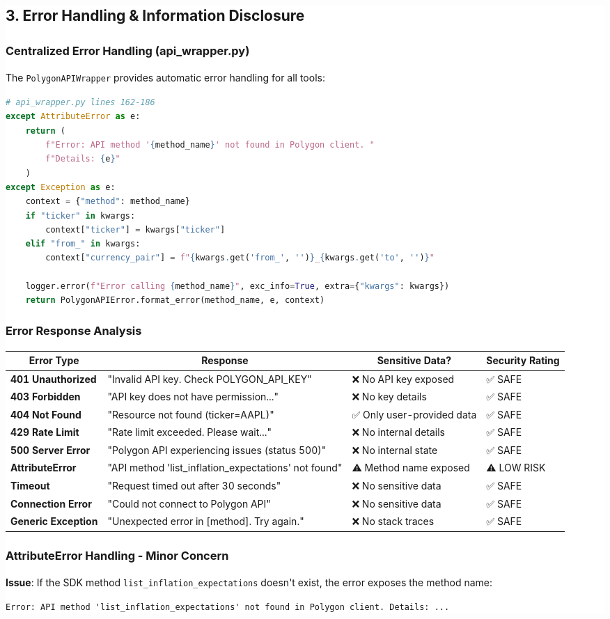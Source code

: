 
## 3. Error Handling & Information Disclosure

### Centralized Error Handling (api_wrapper.py)

The `PolygonAPIWrapper` provides automatic error handling for all tools:

```python
# api_wrapper.py lines 162-186
except AttributeError as e:
    return (
        f"Error: API method '{method_name}' not found in Polygon client. "
        f"Details: {e}"
    )
except Exception as e:
    context = {"method": method_name}
    if "ticker" in kwargs:
        context["ticker"] = kwargs["ticker"]
    elif "from_" in kwargs:
        context["currency_pair"] = f"{kwargs.get('from_', '')}_{kwargs.get('to', '')}"

    logger.error(f"Error calling {method_name}", exc_info=True, extra={"kwargs": kwargs})
    return PolygonAPIError.format_error(method_name, e, context)
```

### Error Response Analysis

| Error Type | Response | Sensitive Data? | Security Rating |
|------------|----------|-----------------|-----------------|
| **401 Unauthorized** | "Invalid API key. Check POLYGON_API_KEY" | ❌ No API key exposed | ✅ SAFE |
| **403 Forbidden** | "API key does not have permission..." | ❌ No key details | ✅ SAFE |
| **404 Not Found** | "Resource not found (ticker=AAPL)" | ✅ Only user-provided data | ✅ SAFE |
| **429 Rate Limit** | "Rate limit exceeded. Please wait..." | ❌ No internal details | ✅ SAFE |
| **500 Server Error** | "Polygon API experiencing issues (status 500)" | ❌ No internal state | ✅ SAFE |
| **AttributeError** | "API method 'list_inflation_expectations' not found" | ⚠️ Method name exposed | ⚠️ LOW RISK |
| **Timeout** | "Request timed out after 30 seconds" | ❌ No sensitive data | ✅ SAFE |
| **Connection Error** | "Could not connect to Polygon API" | ❌ No sensitive data | ✅ SAFE |
| **Generic Exception** | "Unexpected error in [method]. Try again." | ❌ No stack traces | ✅ SAFE |

### AttributeError Handling - Minor Concern

**Issue**: If the SDK method `list_inflation_expectations` doesn't exist, the error exposes the method name:

```
Error: API method 'list_inflation_expectations' not found in Polygon client. Details: ...
```
